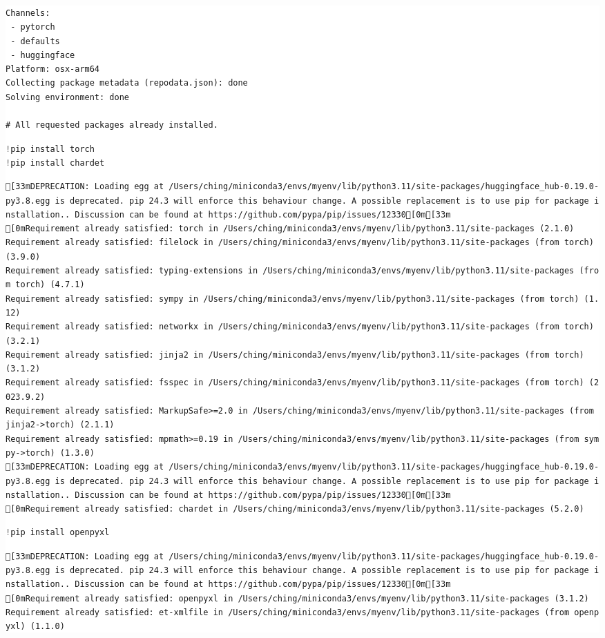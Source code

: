     Channels:
     - pytorch
     - defaults
     - huggingface
    Platform: osx-arm64
    Collecting package metadata (repodata.json): done
    Solving environment: done
    
    # All requested packages already installed.
    



```python
!pip install torch 
!pip install chardet
```

    [33mDEPRECATION: Loading egg at /Users/ching/miniconda3/envs/myenv/lib/python3.11/site-packages/huggingface_hub-0.19.0-py3.8.egg is deprecated. pip 24.3 will enforce this behaviour change. A possible replacement is to use pip for package installation.. Discussion can be found at https://github.com/pypa/pip/issues/12330[0m[33m
    [0mRequirement already satisfied: torch in /Users/ching/miniconda3/envs/myenv/lib/python3.11/site-packages (2.1.0)
    Requirement already satisfied: filelock in /Users/ching/miniconda3/envs/myenv/lib/python3.11/site-packages (from torch) (3.9.0)
    Requirement already satisfied: typing-extensions in /Users/ching/miniconda3/envs/myenv/lib/python3.11/site-packages (from torch) (4.7.1)
    Requirement already satisfied: sympy in /Users/ching/miniconda3/envs/myenv/lib/python3.11/site-packages (from torch) (1.12)
    Requirement already satisfied: networkx in /Users/ching/miniconda3/envs/myenv/lib/python3.11/site-packages (from torch) (3.2.1)
    Requirement already satisfied: jinja2 in /Users/ching/miniconda3/envs/myenv/lib/python3.11/site-packages (from torch) (3.1.2)
    Requirement already satisfied: fsspec in /Users/ching/miniconda3/envs/myenv/lib/python3.11/site-packages (from torch) (2023.9.2)
    Requirement already satisfied: MarkupSafe>=2.0 in /Users/ching/miniconda3/envs/myenv/lib/python3.11/site-packages (from jinja2->torch) (2.1.1)
    Requirement already satisfied: mpmath>=0.19 in /Users/ching/miniconda3/envs/myenv/lib/python3.11/site-packages (from sympy->torch) (1.3.0)
    [33mDEPRECATION: Loading egg at /Users/ching/miniconda3/envs/myenv/lib/python3.11/site-packages/huggingface_hub-0.19.0-py3.8.egg is deprecated. pip 24.3 will enforce this behaviour change. A possible replacement is to use pip for package installation.. Discussion can be found at https://github.com/pypa/pip/issues/12330[0m[33m
    [0mRequirement already satisfied: chardet in /Users/ching/miniconda3/envs/myenv/lib/python3.11/site-packages (5.2.0)



```python
!pip install openpyxl
```

    [33mDEPRECATION: Loading egg at /Users/ching/miniconda3/envs/myenv/lib/python3.11/site-packages/huggingface_hub-0.19.0-py3.8.egg is deprecated. pip 24.3 will enforce this behaviour change. A possible replacement is to use pip for package installation.. Discussion can be found at https://github.com/pypa/pip/issues/12330[0m[33m
    [0mRequirement already satisfied: openpyxl in /Users/ching/miniconda3/envs/myenv/lib/python3.11/site-packages (3.1.2)
    Requirement already satisfied: et-xmlfile in /Users/ching/miniconda3/envs/myenv/lib/python3.11/site-packages (from openpyxl) (1.1.0)
